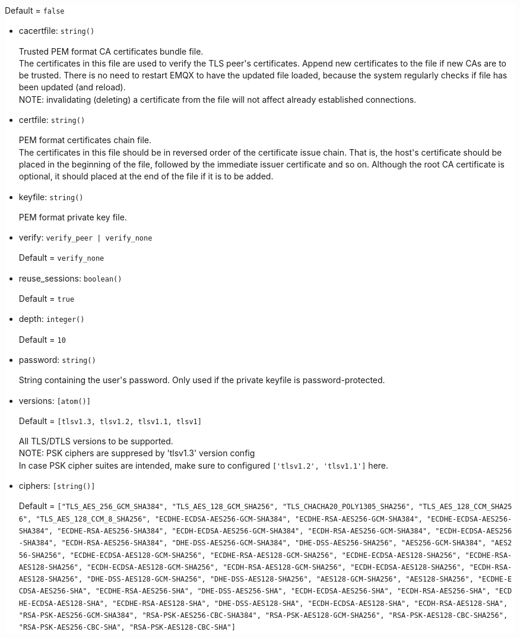   Default = `false`

- cacertfile: <code>string()</code>

  Trusted PEM format CA certificates bundle file.<br>
  The certificates in this file are used to verify the TLS peer's certificates.
  Append new certificates to the file if new CAs are to be trusted.
  There is no need to restart EMQX to have the updated file loaded, because
  the system regularly checks if file has been updated (and reload).<br>
  NOTE: invalidating (deleting) a certificate from the file will not affect
  already established connections.


- certfile: <code>string()</code>

  PEM format certificates chain file.<br>
  The certificates in this file should be in reversed order of the certificate
  issue chain. That is, the host's certificate should be placed in the beginning
  of the file, followed by the immediate issuer certificate and so on.
  Although the root CA certificate is optional, it should placed at the end of
  the file if it is to be added.


- keyfile: <code>string()</code>

  PEM format private key file.<br>


- verify: <code>verify_peer | verify_none</code>

  Default = `verify_none`

- reuse_sessions: <code>boolean()</code>

  Default = `true`

- depth: <code>integer()</code>

  Default = `10`

- password: <code>string()</code>

  String containing the user's password. Only used if the private
  keyfile is password-protected.

- versions: <code>[atom()]</code>

  Default = `[tlsv1.3, tlsv1.2, tlsv1.1, tlsv1]`

  All TLS/DTLS versions to be supported.<br>
  NOTE: PSK ciphers are suppresed by 'tlsv1.3' version config<br>
  In case PSK cipher suites are intended, make sure to configured
  <code>['tlsv1.2', 'tlsv1.1']</code> here.


- ciphers: <code>[string()]</code>

  Default = `["TLS_AES_256_GCM_SHA384", "TLS_AES_128_GCM_SHA256", "TLS_CHACHA20_POLY1305_SHA256", "TLS_AES_128_CCM_SHA256", "TLS_AES_128_CCM_8_SHA256", "ECDHE-ECDSA-AES256-GCM-SHA384", "ECDHE-RSA-AES256-GCM-SHA384", "ECDHE-ECDSA-AES256-SHA384", "ECDHE-RSA-AES256-SHA384", "ECDH-ECDSA-AES256-GCM-SHA384", "ECDH-RSA-AES256-GCM-SHA384", "ECDH-ECDSA-AES256-SHA384", "ECDH-RSA-AES256-SHA384", "DHE-DSS-AES256-GCM-SHA384", "DHE-DSS-AES256-SHA256", "AES256-GCM-SHA384", "AES256-SHA256", "ECDHE-ECDSA-AES128-GCM-SHA256", "ECDHE-RSA-AES128-GCM-SHA256", "ECDHE-ECDSA-AES128-SHA256", "ECDHE-RSA-AES128-SHA256", "ECDH-ECDSA-AES128-GCM-SHA256", "ECDH-RSA-AES128-GCM-SHA256", "ECDH-ECDSA-AES128-SHA256", "ECDH-RSA-AES128-SHA256", "DHE-DSS-AES128-GCM-SHA256", "DHE-DSS-AES128-SHA256", "AES128-GCM-SHA256", "AES128-SHA256", "ECDHE-ECDSA-AES256-SHA", "ECDHE-RSA-AES256-SHA", "DHE-DSS-AES256-SHA", "ECDH-ECDSA-AES256-SHA", "ECDH-RSA-AES256-SHA", "ECDHE-ECDSA-AES128-SHA", "ECDHE-RSA-AES128-SHA", "DHE-DSS-AES128-SHA", "ECDH-ECDSA-AES128-SHA", "ECDH-RSA-AES128-SHA", "RSA-PSK-AES256-GCM-SHA384", "RSA-PSK-AES256-CBC-SHA384", "RSA-PSK-AES128-GCM-SHA256", "RSA-PSK-AES128-CBC-SHA256", "RSA-PSK-AES256-CBC-SHA", "RSA-PSK-AES128-CBC-SHA"]`
